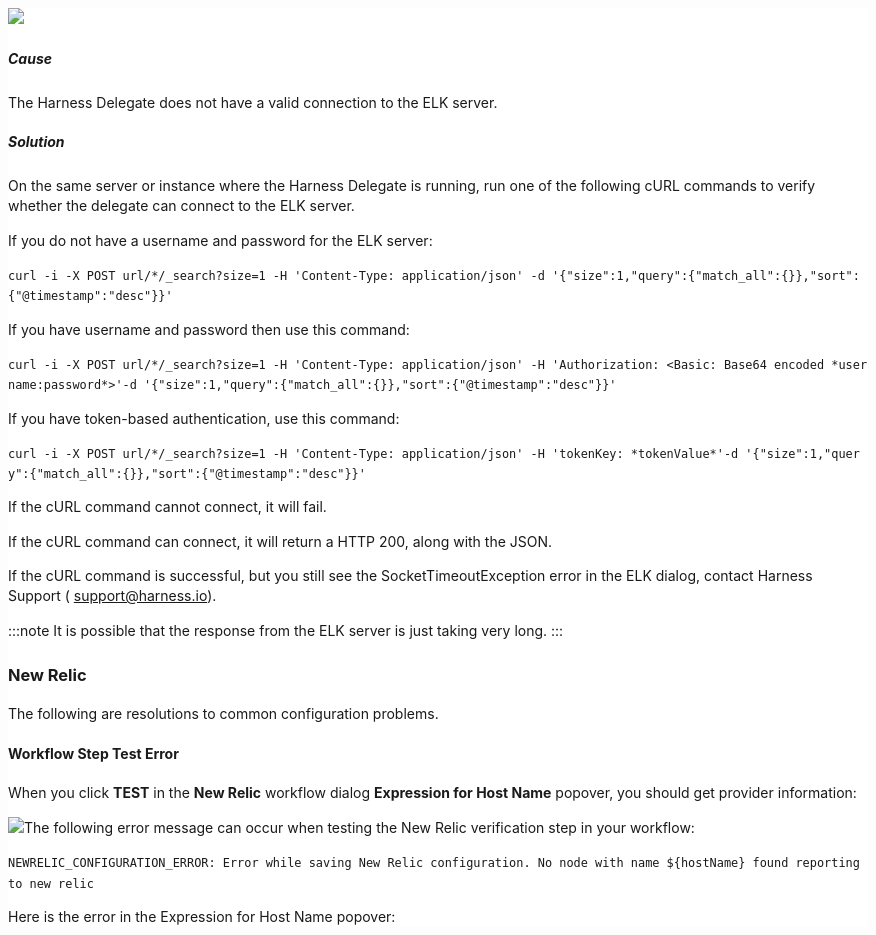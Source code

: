 ![](./static/troubleshooting-harness-25.png)

##### Cause

The Harness Delegate does not have a valid connection to the ELK server.

##### Solution

On the same server or instance where the Harness Delegate is running, run one of the following cURL commands to verify whether the delegate can connect to the ELK server.

If you do not have a username and password for the ELK server:


```
curl -i -X POST url/*/_search?size=1 -H 'Content-Type: application/json' -d '{"size":1,"query":{"match_all":{}},"sort":{"@timestamp":"desc"}}'
```
If you have username and password then use this command:


```
curl -i -X POST url/*/_search?size=1 -H 'Content-Type: application/json' -H 'Authorization: <Basic: Base64 encoded *username:password*>'-d '{"size":1,"query":{"match_all":{}},"sort":{"@timestamp":"desc"}}'
```
If you have token-based authentication, use this command:


```
curl -i -X POST url/*/_search?size=1 -H 'Content-Type: application/json' -H 'tokenKey: *tokenValue*'-d '{"size":1,"query":{"match_all":{}},"sort":{"@timestamp":"desc"}}'
```
If the cURL command cannot connect, it will fail.

If the cURL command can connect, it will return a HTTP 200, along with the JSON.

If the cURL command is successful, but you still see the SocketTimeoutException error in the ELK dialog, contact Harness Support ( [support@harness.io](mailto:support@harness.io)).

:::note 
It is possible that the response from the ELK server is just taking very long.
:::

### New Relic

The following are resolutions to common configuration problems.

#### Workflow Step Test Error

When you click **TEST** in the **New Relic** workflow dialog **Expression for Host Name** popover, you should get provider information:

![](./static/troubleshooting-harness-26.png)The following error message can occur when testing the New Relic verification step in your workflow:


```
NEWRELIC_CONFIGURATION_ERROR: Error while saving New Relic configuration. No node with name ${hostName} found reporting to new relic
```
Here is the error in the Expression for Host Name popover:
